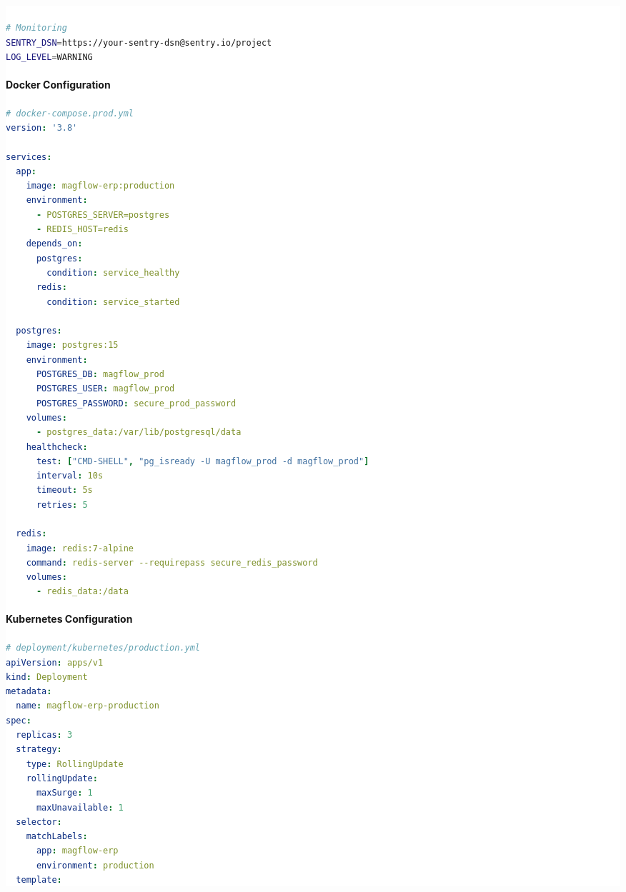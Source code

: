 ```bash

# Monitoring
SENTRY_DSN=https://your-sentry-dsn@sentry.io/project
LOG_LEVEL=WARNING
```

#### Docker Configuration

```yaml
# docker-compose.prod.yml
version: '3.8'

services:
  app:
    image: magflow-erp:production
    environment:
      - POSTGRES_SERVER=postgres
      - REDIS_HOST=redis
    depends_on:
      postgres:
        condition: service_healthy
      redis:
        condition: service_started

  postgres:
    image: postgres:15
    environment:
      POSTGRES_DB: magflow_prod
      POSTGRES_USER: magflow_prod
      POSTGRES_PASSWORD: secure_prod_password
    volumes:
      - postgres_data:/var/lib/postgresql/data
    healthcheck:
      test: ["CMD-SHELL", "pg_isready -U magflow_prod -d magflow_prod"]
      interval: 10s
      timeout: 5s
      retries: 5

  redis:
    image: redis:7-alpine
    command: redis-server --requirepass secure_redis_password
    volumes:
      - redis_data:/data
```

#### Kubernetes Configuration

```yaml
# deployment/kubernetes/production.yml
apiVersion: apps/v1
kind: Deployment
metadata:
  name: magflow-erp-production
spec:
  replicas: 3
  strategy:
    type: RollingUpdate
    rollingUpdate:
      maxSurge: 1
      maxUnavailable: 1
  selector:
    matchLabels:
      app: magflow-erp
      environment: production
  template:
```